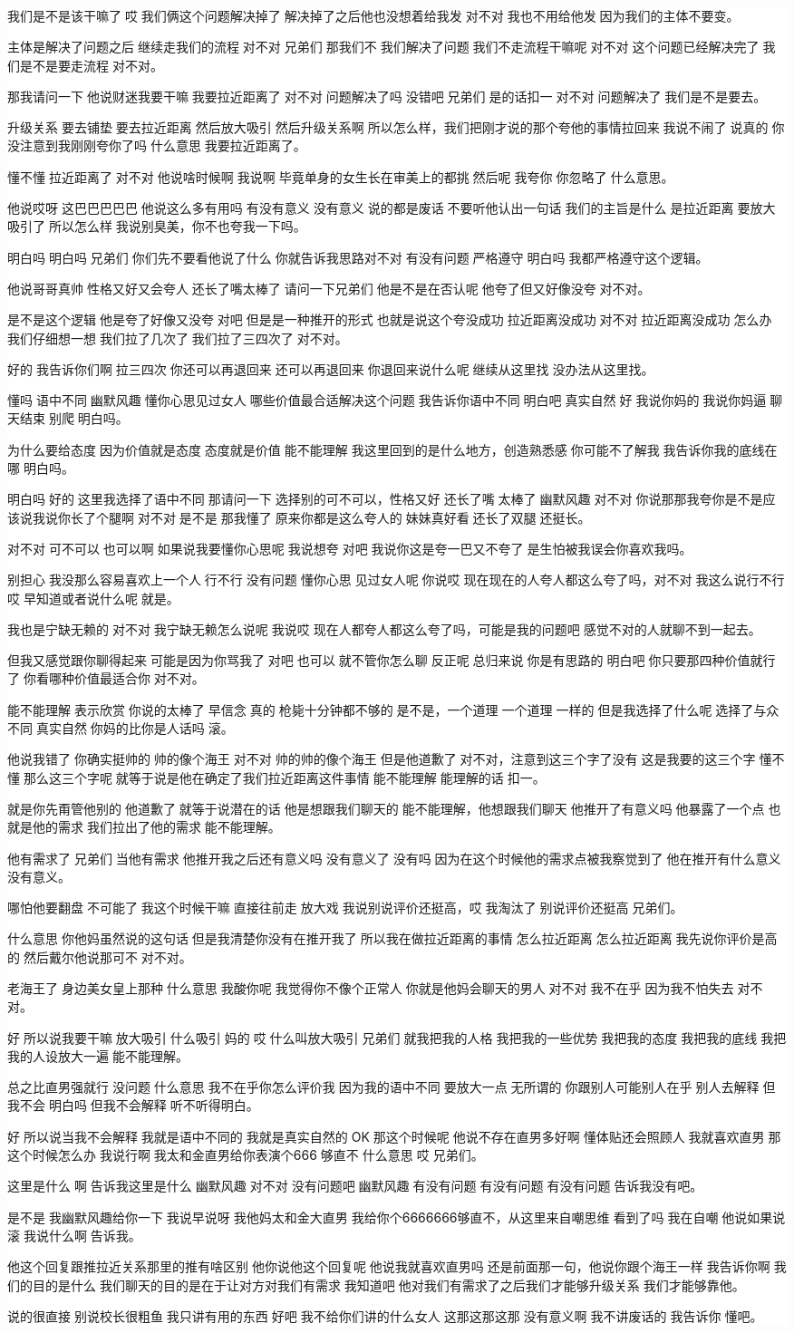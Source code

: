 我们是不是该干嘛了 哎 我们俩这个问题解决掉了 解决掉了之后他也没想着给我发 对不对 我也不用给他发 因为我们的主体不要变。

主体是解决了问题之后 继续走我们的流程 对不对 兄弟们 那我们不 我们解决了问题 我们不走流程干嘛呢 对不对 这个问题已经解决完了 我们是不是要走流程 对不对。

那我请问一下 他说财迷我要干嘛 我要拉近距离了 对不对 问题解决了吗 没错吧 兄弟们 是的话扣一 对不对 问题解决了 我们是不是要去。

升级关系 要去铺垫 要去拉近距离 然后放大吸引 然后升级关系啊 所以怎么样，我们把刚才说的那个夸他的事情拉回来 我说不闹了 说真的 你没注意到我刚刚夸你了吗 什么意思 我要拉近距离了。

懂不懂 拉近距离了 对不对 他说啥时候啊 我说啊 毕竟单身的女生长在审美上的都挑 然后呢 我夸你 你忽略了 什么意思。

他说哎呀 这巴巴巴巴巴 他说这么多有用吗 有没有意义 没有意义 说的都是废话 不要听他认出一句话 我们的主旨是什么 是拉近距离 要放大吸引了 所以怎么样 我说别臭美，你不也夸我一下吗。

明白吗 明白吗 兄弟们 你们先不要看他说了什么 你就告诉我思路对不对 有没有问题 严格遵守 明白吗 我都严格遵守这个逻辑。

他说哥哥真帅 性格又好又会夸人 还长了嘴太棒了 请问一下兄弟们 他是不是在否认呢 他夸了但又好像没夸 对不对。

是不是这个逻辑 他是夸了好像又没夸 对吧 但是是一种推开的形式 也就是说这个夸没成功 拉近距离没成功 对不对 拉近距离没成功 怎么办 我们仔细想一想 我们拉了几次了 我们拉了三四次了 对不对。

好的 我告诉你们啊 拉三四次 你还可以再退回来 还可以再退回来 你退回来说什么呢 继续从这里找 没办法从这里找。

懂吗 语中不同 幽默风趣 懂你心思见过女人 哪些价值最合适解决这个问题 我告诉你语中不同 明白吧 真实自然 好 我说你妈的 我说你妈逼 聊天结束 别爬 明白吗。

为什么要给态度 因为价值就是态度 态度就是价值 能不能理解 我这里回到的是什么地方，创造熟悉感 你可能不了解我 我告诉你我的底线在哪 明白吗。

明白吗 好的 这里我选择了语中不同 那请问一下 选择别的可不可以，性格又好 还长了嘴 太棒了 幽默风趣 对不对 你说那那我夸你是不是应该说我说你长了个腿啊 对不对 是不是 那我懂了 原来你都是这么夸人的 妹妹真好看 还长了双腿 还挺长。

对不对 可不可以 也可以啊 如果说我要懂你心思呢 我说想夸 对吧 我说你这是夸一巴又不夸了 是生怕被我误会你喜欢我吗。

别担心 我没那么容易喜欢上一个人 行不行 没有问题 懂你心思 见过女人呢 你说哎 现在现在的人夸人都这么夸了吗，对不对 我这么说行不行 哎 早知道或者说什么呢 就是。

我也是宁缺无赖的 对不对 我宁缺无赖怎么说呢 我说哎 现在人都夸人都这么夸了吗，可能是我的问题吧 感觉不对的人就聊不到一起去。

但我又感觉跟你聊得起来 可能是因为你骂我了 对吧 也可以 就不管你怎么聊 反正呢 总归来说 你是有思路的 明白吧 你只要那四种价值就行了 你看哪种价值最适合你 对不对。

能不能理解 表示欣赏 你说的太棒了 早信念 真的 枪毙十分钟都不够的 是不是，一个道理 一个道理 一样的 但是我选择了什么呢 选择了与众不同 真实自然 你妈的比你是人话吗 滚。

他说我错了 你确实挺帅的 帅的像个海王 对不对 帅的帅的像个海王 但是他道歉了 对不对，注意到这三个字了没有 这是我要的这三个字 懂不懂 那么这三个字呢 就等于说是他在确定了我们拉近距离这件事情 能不能理解 能理解的话 扣一。

就是你先甭管他别的 他道歉了 就等于说潜在的话 他是想跟我们聊天的 能不能理解，他想跟我们聊天 他推开了有意义吗 他暴露了一个点 也就是他的需求 我们拉出了他的需求 能不能理解。

他有需求了 兄弟们 当他有需求 他推开我之后还有意义吗 没有意义了 没有吗 因为在这个时候他的需求点被我察觉到了 他在推开有什么意义 没有意义。

哪怕他要翻盘 不可能了 我这个时候干嘛 直接往前走 放大戏 我说别说评价还挺高，哎 我淘汰了 别说评价还挺高 兄弟们。

什么意思 你他妈虽然说的这句话 但是我清楚你没有在推开我了 所以我在做拉近距离的事情 怎么拉近距离 怎么拉近距离 我先说你评价是高的 然后戴尔他说那可不 对不对。

老海王了 身边美女皇上那种 什么意思 我酸你呢 我觉得你不像个正常人 你就是他妈会聊天的男人 对不对 我不在乎 因为我不怕失去 对不对。

好 所以说我要干嘛 放大吸引 什么吸引 妈的 哎 什么叫放大吸引 兄弟们 就我把我的人格 我把我的一些优势 我把我的态度 我把我的底线 我把我的人设放大一遍 能不能理解。

总之比直男强就行 没问题 什么意思 我不在乎你怎么评价我 因为我的语中不同 要放大一点 无所谓的 你跟别人可能别人在乎 别人去解释 但我不会 明白吗 但我不会解释 听不听得明白。

好 所以说当我不会解释 我就是语中不同的 我就是真实自然的 OK 那这个时候呢 他说不存在直男多好啊 懂体贴还会照顾人 我就喜欢直男 那这个时候怎么办 我说行啊 我太和金直男给你表演个666 够直不 什么意思 哎 兄弟们。

这里是什么 啊 告诉我这里是什么 幽默风趣 对不对 没有问题吧 幽默风趣 有没有问题 有没有问题 有没有问题 告诉我没有吧。

是不是 我幽默风趣给你一下 我说早说呀 我他妈太和金大直男 我给你个6666666够直不，从这里来自嘲思维 看到了吗 我在自嘲 他说如果说滚 我说什么啊 告诉我。

他这个回复跟推拉近关系那里的推有啥区别 他你说他这个回复呢 他说我就喜欢直男吗 还是前面那一句，他说你跟个海王一样 我告诉你啊 我们的目的是什么 我们聊天的目的是在于让对方对我们有需求 我知道吧 他对我们有需求了之后我们才能够升级关系 我们才能够靠他。

说的很直接 别说校长很粗鱼 我只讲有用的东西 好吧 我不给你们讲的什么女人 这那这那这那 没有意义啊 我不讲废话的 我告诉你 懂吧。
